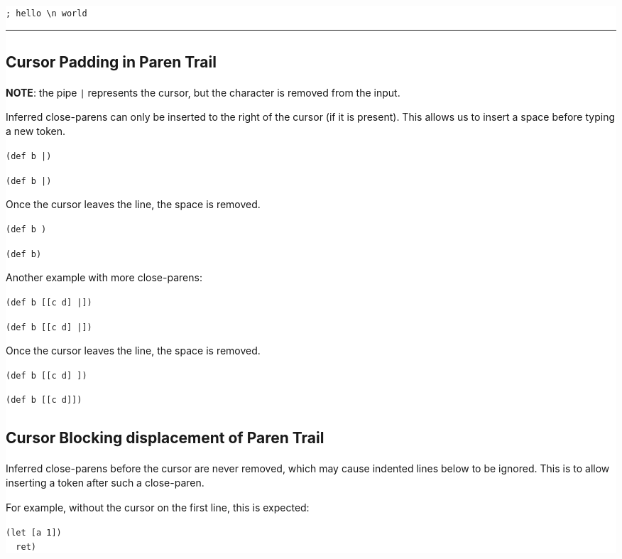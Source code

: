 ```out
; hello \n world
```

---

## Cursor Padding in Paren Trail

__NOTE__: the pipe `|` represents the cursor, but the character is removed from the input.

Inferred close-parens can only be inserted to the right of the cursor (if it is present).
This allows us to insert a space before typing a new token.

```in
(def b |)
```

```out
(def b |)
```

Once the cursor leaves the line, the space is removed.

```in
(def b )
```

```out
(def b)
```

Another example with more close-parens:

```in
(def b [[c d] |])
```

```out
(def b [[c d] |])
```

Once the cursor leaves the line, the space is removed.

```in
(def b [[c d] ])
```

```out
(def b [[c d]])
```

## Cursor Blocking displacement of Paren Trail

Inferred close-parens before the cursor are never removed, which may
cause indented lines below to be ignored.  This is to allow inserting a token
after such a close-paren.

For example, without the cursor on the first line, this is expected:

```in
(let [a 1])
  ret)
```
